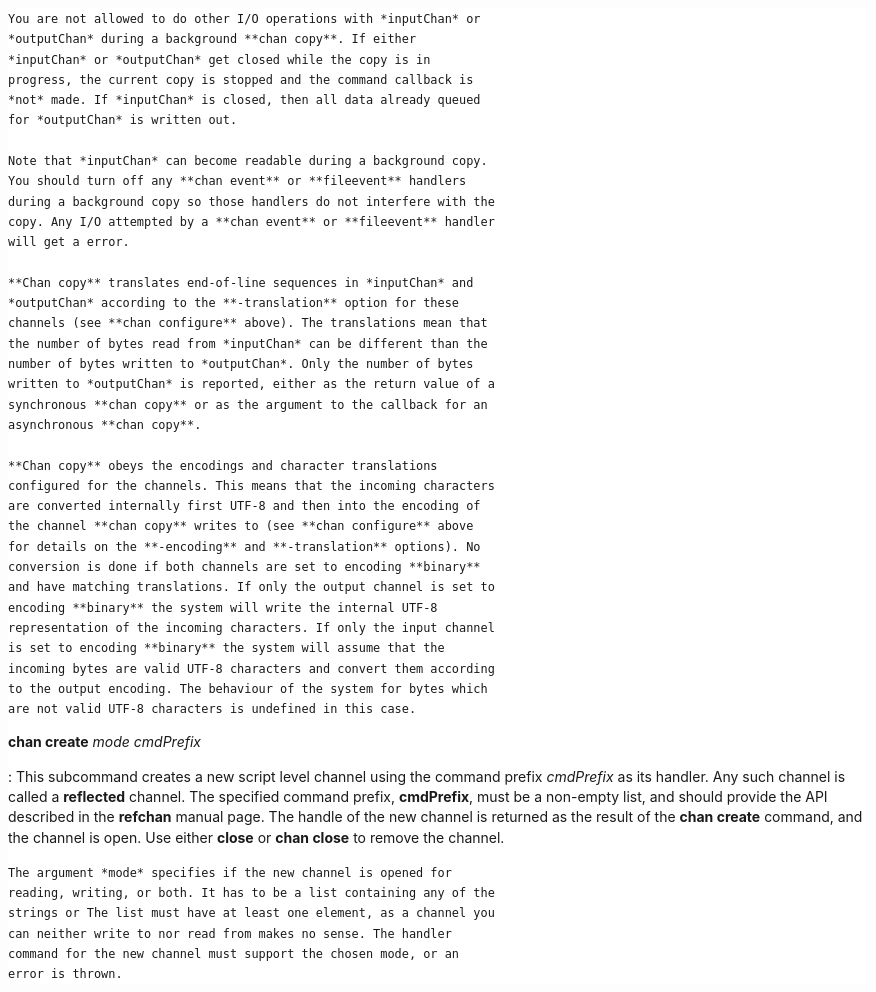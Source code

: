     You are not allowed to do other I/O operations with *inputChan* or
    *outputChan* during a background **chan copy**. If either
    *inputChan* or *outputChan* get closed while the copy is in
    progress, the current copy is stopped and the command callback is
    *not* made. If *inputChan* is closed, then all data already queued
    for *outputChan* is written out.

    Note that *inputChan* can become readable during a background copy.
    You should turn off any **chan event** or **fileevent** handlers
    during a background copy so those handlers do not interfere with the
    copy. Any I/O attempted by a **chan event** or **fileevent** handler
    will get a error.

    **Chan copy** translates end-of-line sequences in *inputChan* and
    *outputChan* according to the **-translation** option for these
    channels (see **chan configure** above). The translations mean that
    the number of bytes read from *inputChan* can be different than the
    number of bytes written to *outputChan*. Only the number of bytes
    written to *outputChan* is reported, either as the return value of a
    synchronous **chan copy** or as the argument to the callback for an
    asynchronous **chan copy**.

    **Chan copy** obeys the encodings and character translations
    configured for the channels. This means that the incoming characters
    are converted internally first UTF-8 and then into the encoding of
    the channel **chan copy** writes to (see **chan configure** above
    for details on the **-encoding** and **-translation** options). No
    conversion is done if both channels are set to encoding **binary**
    and have matching translations. If only the output channel is set to
    encoding **binary** the system will write the internal UTF-8
    representation of the incoming characters. If only the input channel
    is set to encoding **binary** the system will assume that the
    incoming bytes are valid UTF-8 characters and convert them according
    to the output encoding. The behaviour of the system for bytes which
    are not valid UTF-8 characters is undefined in this case.

**chan create** *mode cmdPrefix*

:   This subcommand creates a new script level channel using the command
    prefix *cmdPrefix* as its handler. Any such channel is called a
    **reflected** channel. The specified command prefix, **cmdPrefix**,
    must be a non-empty list, and should provide the API described in
    the **refchan** manual page. The handle of the new channel is
    returned as the result of the **chan create** command, and the
    channel is open. Use either **close** or **chan close** to remove
    the channel.

    The argument *mode* specifies if the new channel is opened for
    reading, writing, or both. It has to be a list containing any of the
    strings or The list must have at least one element, as a channel you
    can neither write to nor read from makes no sense. The handler
    command for the new channel must support the chosen mode, or an
    error is thrown.
